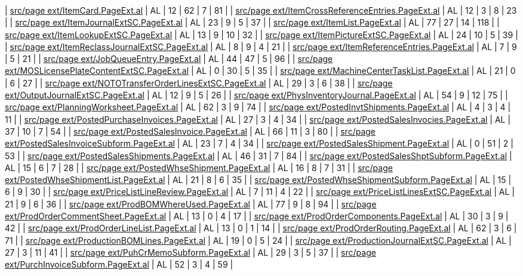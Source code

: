 | [src/page ext/ItemCard.PageExt.al](/src/page%20ext/ItemCard.PageExt.al) | AL | 12 | 62 | 7 | 81 |
| [src/page ext/ItemCrossReferenceEntries.PageExt.al](/src/page%20ext/ItemCrossReferenceEntries.PageExt.al) | AL | 12 | 3 | 8 | 23 |
| [src/page ext/ItemJournalExtSC.PageExt.al](/src/page%20ext/ItemJournalExtSC.PageExt.al) | AL | 23 | 9 | 5 | 37 |
| [src/page ext/ItemList.PageExt.al](/src/page%20ext/ItemList.PageExt.al) | AL | 77 | 27 | 14 | 118 |
| [src/page ext/ItemLookupExtSC.PageExt.al](/src/page%20ext/ItemLookupExtSC.PageExt.al) | AL | 13 | 9 | 10 | 32 |
| [src/page ext/ItemPictureExtSC.PageExt.al](/src/page%20ext/ItemPictureExtSC.PageExt.al) | AL | 24 | 10 | 5 | 39 |
| [src/page ext/ItemReclassJournalExtSC.PageExt.al](/src/page%20ext/ItemReclassJournalExtSC.PageExt.al) | AL | 8 | 9 | 4 | 21 |
| [src/page ext/ItemReferenceEntries.PageExt.al](/src/page%20ext/ItemReferenceEntries.PageExt.al) | AL | 7 | 9 | 5 | 21 |
| [src/page ext/JobQueueEntry.PageExt.al](/src/page%20ext/JobQueueEntry.PageExt.al) | AL | 44 | 47 | 5 | 96 |
| [src/page ext/MOSLicensePlateContentExtSC.PageExt.al](/src/page%20ext/MOSLicensePlateContentExtSC.PageExt.al) | AL | 0 | 30 | 5 | 35 |
| [src/page ext/MachineCenterTaskList.PageExt.al](/src/page%20ext/MachineCenterTaskList.PageExt.al) | AL | 21 | 0 | 6 | 27 |
| [src/page ext/NOTOTransferOrderLinesExtSC.PageExt.al](/src/page%20ext/NOTOTransferOrderLinesExtSC.PageExt.al) | AL | 29 | 3 | 6 | 38 |
| [src/page ext/OutputJournalExtSC.PageExt.al](/src/page%20ext/OutputJournalExtSC.PageExt.al) | AL | 12 | 9 | 5 | 26 |
| [src/page ext/PhysInventoryJournal.PageExt.al](/src/page%20ext/PhysInventoryJournal.PageExt.al) | AL | 54 | 9 | 12 | 75 |
| [src/page ext/PlanningWorksheet.PageExt.al](/src/page%20ext/PlanningWorksheet.PageExt.al) | AL | 62 | 3 | 9 | 74 |
| [src/page ext/PostedInvtShipments.PageExt.al](/src/page%20ext/PostedInvtShipments.PageExt.al) | AL | 4 | 3 | 4 | 11 |
| [src/page ext/PostedPurchaseInvoices.PageExt.al](/src/page%20ext/PostedPurchaseInvoices.PageExt.al) | AL | 27 | 3 | 4 | 34 |
| [src/page ext/PostedSalesInvocies.PageExt.al](/src/page%20ext/PostedSalesInvocies.PageExt.al) | AL | 37 | 10 | 7 | 54 |
| [src/page ext/PostedSalesInvoice.PageExt.al](/src/page%20ext/PostedSalesInvoice.PageExt.al) | AL | 66 | 11 | 3 | 80 |
| [src/page ext/PostedSalesInvoiceSubform.PageExt.al](/src/page%20ext/PostedSalesInvoiceSubform.PageExt.al) | AL | 23 | 7 | 4 | 34 |
| [src/page ext/PostedSalesShipment.PageExt.al](/src/page%20ext/PostedSalesShipment.PageExt.al) | AL | 0 | 51 | 2 | 53 |
| [src/page ext/PostedSalesShipments.PageExt.al](/src/page%20ext/PostedSalesShipments.PageExt.al) | AL | 46 | 31 | 7 | 84 |
| [src/page ext/PostedSalesShptSubform.PageExt.al](/src/page%20ext/PostedSalesShptSubform.PageExt.al) | AL | 15 | 6 | 7 | 28 |
| [src/page ext/PostedWhseShipment.PageExt.al](/src/page%20ext/PostedWhseShipment.PageExt.al) | AL | 16 | 8 | 7 | 31 |
| [src/page ext/PostedWhseShipmentList.PageExt.al](/src/page%20ext/PostedWhseShipmentList.PageExt.al) | AL | 21 | 8 | 6 | 35 |
| [src/page ext/PostedWhseShipmentSubform.PageExt.al](/src/page%20ext/PostedWhseShipmentSubform.PageExt.al) | AL | 15 | 6 | 9 | 30 |
| [src/page ext/PriceListLineReview.PageExt.al](/src/page%20ext/PriceListLineReview.PageExt.al) | AL | 7 | 11 | 4 | 22 |
| [src/page ext/PriceListLinesExtSC.PageExt.al](/src/page%20ext/PriceListLinesExtSC.PageExt.al) | AL | 21 | 9 | 6 | 36 |
| [src/page ext/ProdBOMWhereUsed.PageExt.al](/src/page%20ext/ProdBOMWhereUsed.PageExt.al) | AL | 77 | 9 | 8 | 94 |
| [src/page ext/ProdOrderCommentSheet.PageExt.al](/src/page%20ext/ProdOrderCommentSheet.PageExt.al) | AL | 13 | 0 | 4 | 17 |
| [src/page ext/ProdOrderComponents.PageExt.al](/src/page%20ext/ProdOrderComponents.PageExt.al) | AL | 30 | 3 | 9 | 42 |
| [src/page ext/ProdOrderLineList.PageExt.al](/src/page%20ext/ProdOrderLineList.PageExt.al) | AL | 13 | 0 | 1 | 14 |
| [src/page ext/ProdOrderRouting.PageExt.al](/src/page%20ext/ProdOrderRouting.PageExt.al) | AL | 62 | 3 | 6 | 71 |
| [src/page ext/ProductionBOMLines.PageExt.al](/src/page%20ext/ProductionBOMLines.PageExt.al) | AL | 19 | 0 | 5 | 24 |
| [src/page ext/ProductionJournalExtSC.PageExt.al](/src/page%20ext/ProductionJournalExtSC.PageExt.al) | AL | 27 | 3 | 11 | 41 |
| [src/page ext/PuhCrMemoSubform.PageExt.al](/src/page%20ext/PuhCrMemoSubform.PageExt.al) | AL | 29 | 3 | 5 | 37 |
| [src/page ext/PurchInvoiceSubform.PageExt.al](/src/page%20ext/PurchInvoiceSubform.PageExt.al) | AL | 52 | 3 | 4 | 59 |